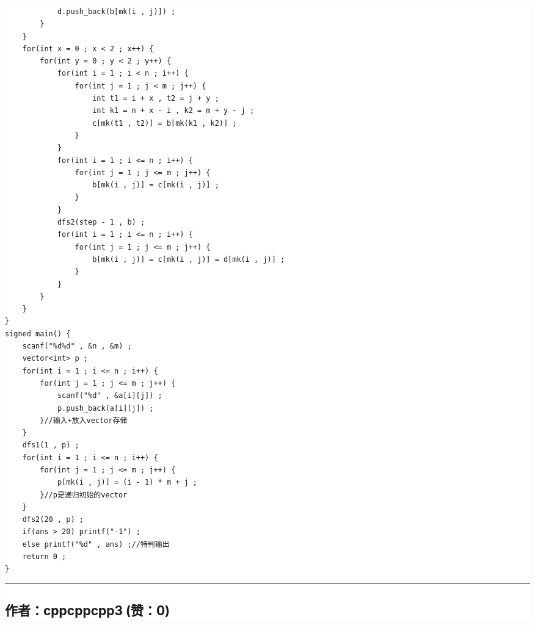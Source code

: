 ```
			d.push_back(b[mk(i , j)]) ;
		}
	}
	for(int x = 0 ; x < 2 ; x++) {
		for(int y = 0 ; y < 2 ; y++) {
			for(int i = 1 ; i < n ; i++) {
				for(int j = 1 ; j < m ; j++) {
					int t1 = i + x , t2 = j + y ;
					int k1 = n + x - i , k2 = m + y - j ;
					c[mk(t1 , t2)] = b[mk(k1 , k2)] ;
				}
			}
			for(int i = 1 ; i <= n ; i++) {
				for(int j = 1 ; j <= m ; j++) {
					b[mk(i , j)] = c[mk(i , j)] ;
				}
			}
			dfs2(step - 1 , b) ;
			for(int i = 1 ; i <= n ; i++) {
				for(int j = 1 ; j <= m ; j++) {
					b[mk(i , j)] = c[mk(i , j)] = d[mk(i , j)] ;
				}
			}
		}
	}
}
signed main() {
	scanf("%d%d" , &n , &m) ;
	vector<int> p ;
	for(int i = 1 ; i <= n ; i++) {
		for(int j = 1 ; j <= m ; j++) {
			scanf("%d" , &a[i][j]) ;
			p.push_back(a[i][j]) ;
		}//输入+放入vector存储
	}
	dfs1(1 , p) ;
	for(int i = 1 ; i <= n ; i++) {
		for(int j = 1 ; j <= m ; j++) {
			p[mk(i , j)] = (i - 1) * m + j ;
		}//p是递归初始的vector
	}
	dfs2(20 , p) ;
	if(ans > 20) printf("-1") ;
	else printf("%d" , ans) ;//特判输出
	return 0 ;
}
```


---

## 作者：cppcppcpp3 (赞：0)
